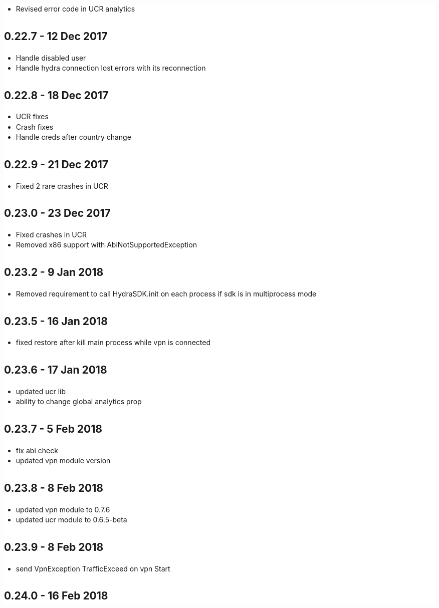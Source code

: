 - Revised error code in UCR analytics

## 0.22.7 - 12 Dec 2017

- Handle disabled user
- Handle hydra connection lost errors with its reconnection

## 0.22.8 - 18 Dec 2017

- UCR fixes
- Crash fixes
- Handle creds after country change

## 0.22.9 - 21 Dec 2017

- Fixed 2 rare crashes in UCR

## 0.23.0 - 23 Dec 2017

- Fixed crashes in UCR
- Removed x86 support with AbiNotSupportedException

## 0.23.2 - 9 Jan 2018

- Removed requirement to call HydraSDK.init on each process if sdk is in multiprocess mode

## 0.23.5 - 16 Jan 2018

- fixed restore after kill main process while vpn is connected

## 0.23.6 - 17 Jan 2018

- updated ucr lib
- ability to change global analytics prop

## 0.23.7 - 5 Feb 2018

- fix abi check
- updated vpn module version

## 0.23.8 - 8 Feb 2018

- updated vpn module to 0.7.6
- updated ucr module to 0.6.5-beta

## 0.23.9 - 8 Feb 2018

- send VpnException TrafficExceed on vpn Start

## 0.24.0 - 16 Feb 2018
